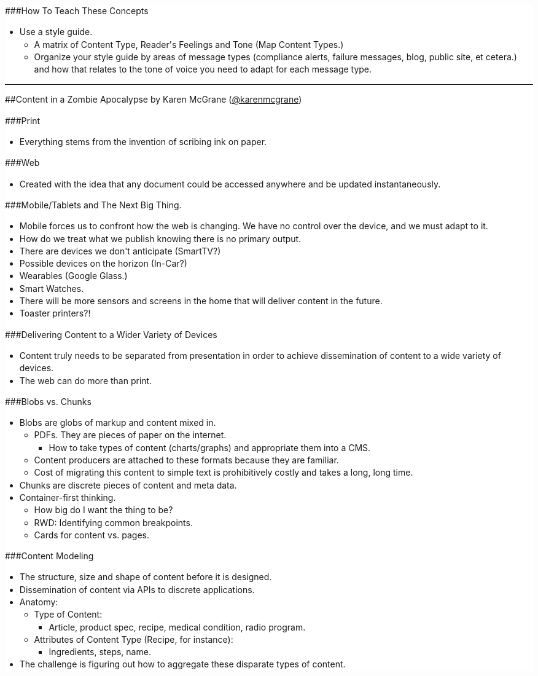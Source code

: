 ###How To Teach These Concepts
- Use a style guide.
	+ A matrix of Content Type, Reader's Feelings and Tone (Map Content Types.)
	+ Organize your style guide by areas of message types (compliance alerts, failure messages, blog, public site, et cetera.) and how that relates to the tone of voice you need to adapt for each message type.

-------

##Content in a Zombie Apocalypse by Karen McGrane ([@karenmcgrane](http://twitter.com/karenmcgrane))

###Print
- Everything stems from the invention of scribing ink on paper.

###Web
- Created with the idea that any document could be accessed anywhere and be updated instantaneously.

###Mobile/Tablets and The Next Big Thing.
- Mobile forces us to confront how the web is changing. We have no control over the device, and we must adapt to it.
- How do we treat what we publish knowing there is no primary output.
- There are devices we don't anticipate (SmartTV?)
- Possible devices on the horizon (In-Car?)
- Wearables (Google Glass.)
- Smart Watches.
- There will be more sensors and screens in the home that will deliver content in the future.
- Toaster printers?!

###Delivering Content to a Wider Variety of Devices
- Content truly needs to be separated from presentation in order to achieve dissemination of content to a wide variety of devices.
- The web can do more than print.

###Blobs vs. Chunks
- Blobs are globs of markup and content mixed in.
	+ PDFs. They are pieces of paper on the internet.
		* How to take types of content (charts/graphs) and appropriate them into a CMS.
	+ Content producers are attached to these formats because they are familiar.
	+ Cost of migrating this content to simple text is prohibitively costly and takes a long, long time.
- Chunks are discrete pieces of content and meta data.
- Container-first thinking.
	+ How big do I want the thing to be?
	+ RWD: Identifying common breakpoints.
	+ Cards for content vs. pages.

###Content Modeling
- The structure, size and shape of content before it is designed.
- Dissemination of content via APIs to discrete applications.
- Anatomy:
	+ Type of Content:
		* Article, product spec, recipe, medical condition, radio program.
	+ Attributes of Content Type (Recipe, for instance):
		* Ingredients, steps, name.
- The challenge is figuring out how to aggregate these disparate types of content.
